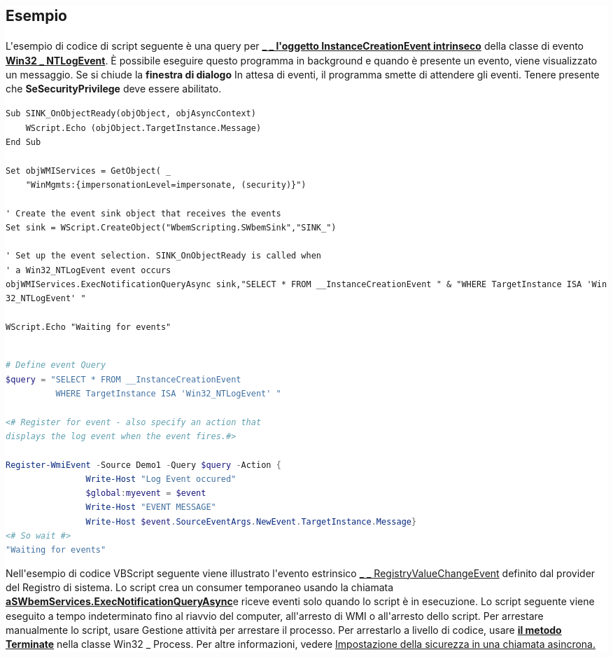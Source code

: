 ## <a name="example"></a>Esempio

L'esempio di codice di script seguente è una query per [**\_ \_ l'oggetto InstanceCreationEvent intrinseco**](--instancecreationevent.md) della classe di evento [**Win32 \_ NTLogEvent**](/previous-versions/windows/desktop/eventlogprov/win32-ntlogevent). È possibile eseguire questo programma in background e quando è presente un evento, viene visualizzato un messaggio. Se si chiude la **finestra di dialogo** In attesa di eventi, il programma smette di attendere gli eventi. Tenere presente che **SeSecurityPrivilege** deve essere abilitato.


```VB
Sub SINK_OnObjectReady(objObject, objAsyncContext)
    WScript.Echo (objObject.TargetInstance.Message)
End Sub

Set objWMIServices = GetObject( _
    "WinMgmts:{impersonationLevel=impersonate, (security)}") 

' Create the event sink object that receives the events
Set sink = WScript.CreateObject("WbemScripting.SWbemSink","SINK_")
 
' Set up the event selection. SINK_OnObjectReady is called when
' a Win32_NTLogEvent event occurs
objWMIServices.ExecNotificationQueryAsync sink,"SELECT * FROM __InstanceCreationEvent " & "WHERE TargetInstance ISA 'Win32_NTLogEvent' "

WScript.Echo "Waiting for events"
```


```PowerShell

# Define event Query
$query = "SELECT * FROM __InstanceCreationEvent 
          WHERE TargetInstance ISA 'Win32_NTLogEvent' "

<# Register for event - also specify an action that
displays the log event when the event fires.#>

Register-WmiEvent -Source Demo1 -Query $query -Action {
                Write-Host "Log Event occured"
                $global:myevent = $event
                Write-Host "EVENT MESSAGE"
                Write-Host $event.SourceEventArgs.NewEvent.TargetInstance.Message}
<# So wait #>
"Waiting for events"
```





Nell'esempio di codice VBScript seguente viene illustrato l'evento estrinsico [ \_ \_ RegistryValueChangeEvent](registering-for-system-registry-events.md) definito dal provider del Registro di sistema. Lo script crea un consumer temporaneo usando la chiamata [**aSWbemServices.ExecNotificationQueryAsync**](swbemservices-execnotificationqueryasync.md)e riceve eventi solo quando lo script è in esecuzione. Lo script seguente viene eseguito a tempo indeterminato fino al riavvio del computer, all'arresto di WMI o all'arresto dello script. Per arrestare manualmente lo script, usare Gestione attività per arrestare il processo. Per arrestarlo a livello di codice, usare [**il metodo Terminate**](/windows/desktop/CIMWin32Prov/terminate-method-in-class-win32-process) nella classe Win32 \_ Process. Per altre informazioni, vedere [Impostazione della sicurezza in una chiamata asincrona.](setting-security-on-an-asynchronous-call.md)
